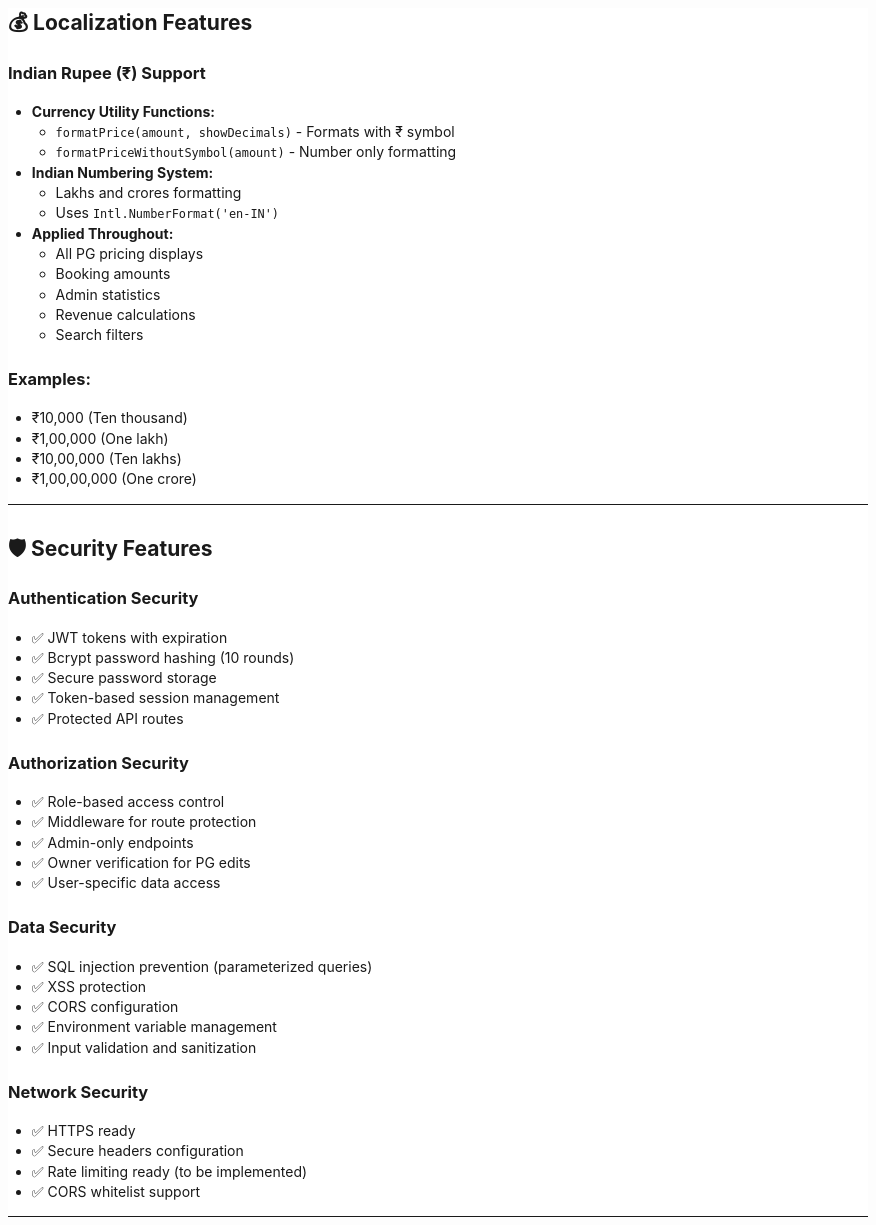 
## 💰 Localization Features

### Indian Rupee (₹) Support
- **Currency Utility Functions:**
  - `formatPrice(amount, showDecimals)` - Formats with ₹ symbol
  - `formatPriceWithoutSymbol(amount)` - Number only formatting
- **Indian Numbering System:**
  - Lakhs and crores formatting
  - Uses `Intl.NumberFormat('en-IN')`
- **Applied Throughout:**
  - All PG pricing displays
  - Booking amounts
  - Admin statistics
  - Revenue calculations
  - Search filters

### Examples:
- ₹10,000 (Ten thousand)
- ₹1,00,000 (One lakh)
- ₹10,00,000 (Ten lakhs)
- ₹1,00,00,000 (One crore)

---

## 🛡️ Security Features

### Authentication Security
- ✅ JWT tokens with expiration
- ✅ Bcrypt password hashing (10 rounds)
- ✅ Secure password storage
- ✅ Token-based session management
- ✅ Protected API routes

### Authorization Security
- ✅ Role-based access control
- ✅ Middleware for route protection
- ✅ Admin-only endpoints
- ✅ Owner verification for PG edits
- ✅ User-specific data access

### Data Security
- ✅ SQL injection prevention (parameterized queries)
- ✅ XSS protection
- ✅ CORS configuration
- ✅ Environment variable management
- ✅ Input validation and sanitization

### Network Security
- ✅ HTTPS ready
- ✅ Secure headers configuration
- ✅ Rate limiting ready (to be implemented)
- ✅ CORS whitelist support

---